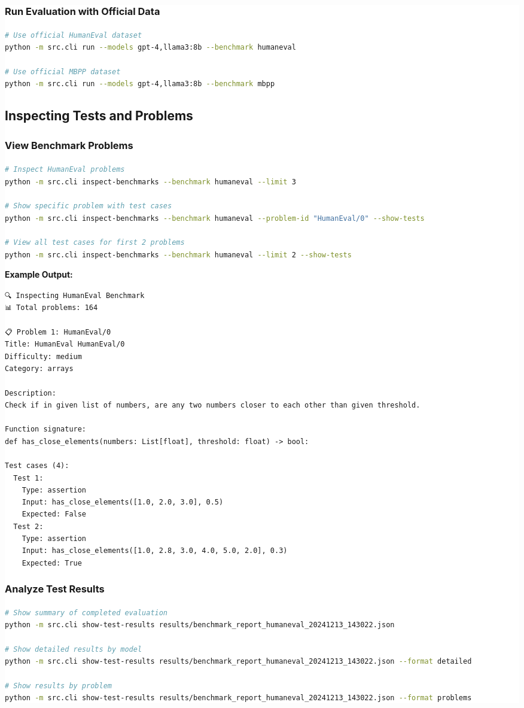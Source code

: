 ### Run Evaluation with Official Data
```bash
# Use official HumanEval dataset
python -m src.cli run --models gpt-4,llama3:8b --benchmark humaneval

# Use official MBPP dataset  
python -m src.cli run --models gpt-4,llama3:8b --benchmark mbpp
```

## Inspecting Tests and Problems

### View Benchmark Problems
```bash
# Inspect HumanEval problems
python -m src.cli inspect-benchmarks --benchmark humaneval --limit 3

# Show specific problem with test cases
python -m src.cli inspect-benchmarks --benchmark humaneval --problem-id "HumanEval/0" --show-tests

# View all test cases for first 2 problems
python -m src.cli inspect-benchmarks --benchmark humaneval --limit 2 --show-tests
```

**Example Output:**
```
🔍 Inspecting HumanEval Benchmark
📊 Total problems: 164

📋 Problem 1: HumanEval/0
Title: HumanEval HumanEval/0
Difficulty: medium
Category: arrays

Description:
Check if in given list of numbers, are any two numbers closer to each other than given threshold.

Function signature:
def has_close_elements(numbers: List[float], threshold: float) -> bool:

Test cases (4):
  Test 1:
    Type: assertion
    Input: has_close_elements([1.0, 2.0, 3.0], 0.5)
    Expected: False
  Test 2:
    Type: assertion
    Input: has_close_elements([1.0, 2.8, 3.0, 4.0, 5.0, 2.0], 0.3)
    Expected: True
```

### Analyze Test Results
```bash
# Show summary of completed evaluation
python -m src.cli show-test-results results/benchmark_report_humaneval_20241213_143022.json

# Show detailed results by model
python -m src.cli show-test-results results/benchmark_report_humaneval_20241213_143022.json --format detailed

# Show results by problem
python -m src.cli show-test-results results/benchmark_report_humaneval_20241213_143022.json --format problems
```

